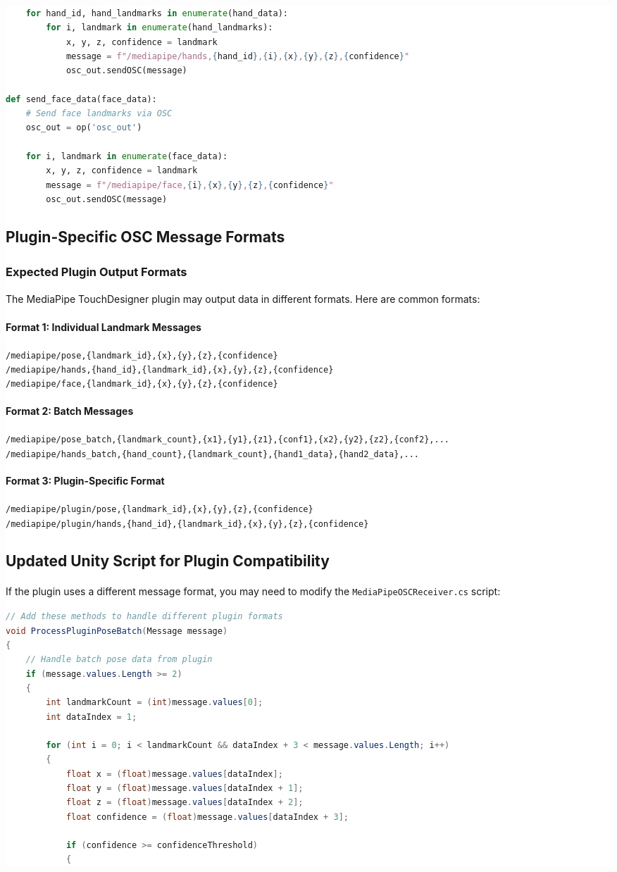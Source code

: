 ```python
    for hand_id, hand_landmarks in enumerate(hand_data):
        for i, landmark in enumerate(hand_landmarks):
            x, y, z, confidence = landmark
            message = f"/mediapipe/hands,{hand_id},{i},{x},{y},{z},{confidence}"
            osc_out.sendOSC(message)

def send_face_data(face_data):
    # Send face landmarks via OSC
    osc_out = op('osc_out')
    
    for i, landmark in enumerate(face_data):
        x, y, z, confidence = landmark
        message = f"/mediapipe/face,{i},{x},{y},{z},{confidence}"
        osc_out.sendOSC(message)
```

## Plugin-Specific OSC Message Formats

### Expected Plugin Output Formats
The MediaPipe TouchDesigner plugin may output data in different formats. Here are common formats:

#### Format 1: Individual Landmark Messages
```
/mediapipe/pose,{landmark_id},{x},{y},{z},{confidence}
/mediapipe/hands,{hand_id},{landmark_id},{x},{y},{z},{confidence}
/mediapipe/face,{landmark_id},{x},{y},{z},{confidence}
```

#### Format 2: Batch Messages
```
/mediapipe/pose_batch,{landmark_count},{x1},{y1},{z1},{conf1},{x2},{y2},{z2},{conf2},...
/mediapipe/hands_batch,{hand_count},{landmark_count},{hand1_data},{hand2_data},...
```

#### Format 3: Plugin-Specific Format
```
/mediapipe/plugin/pose,{landmark_id},{x},{y},{z},{confidence}
/mediapipe/plugin/hands,{hand_id},{landmark_id},{x},{y},{z},{confidence}
```

## Updated Unity Script for Plugin Compatibility

If the plugin uses a different message format, you may need to modify the `MediaPipeOSCReceiver.cs` script:

```csharp
// Add these methods to handle different plugin formats
void ProcessPluginPoseBatch(Message message)
{
    // Handle batch pose data from plugin
    if (message.values.Length >= 2)
    {
        int landmarkCount = (int)message.values[0];
        int dataIndex = 1;
        
        for (int i = 0; i < landmarkCount && dataIndex + 3 < message.values.Length; i++)
        {
            float x = (float)message.values[dataIndex];
            float y = (float)message.values[dataIndex + 1];
            float z = (float)message.values[dataIndex + 2];
            float confidence = (float)message.values[dataIndex + 3];
            
            if (confidence >= confidenceThreshold)
            {
```